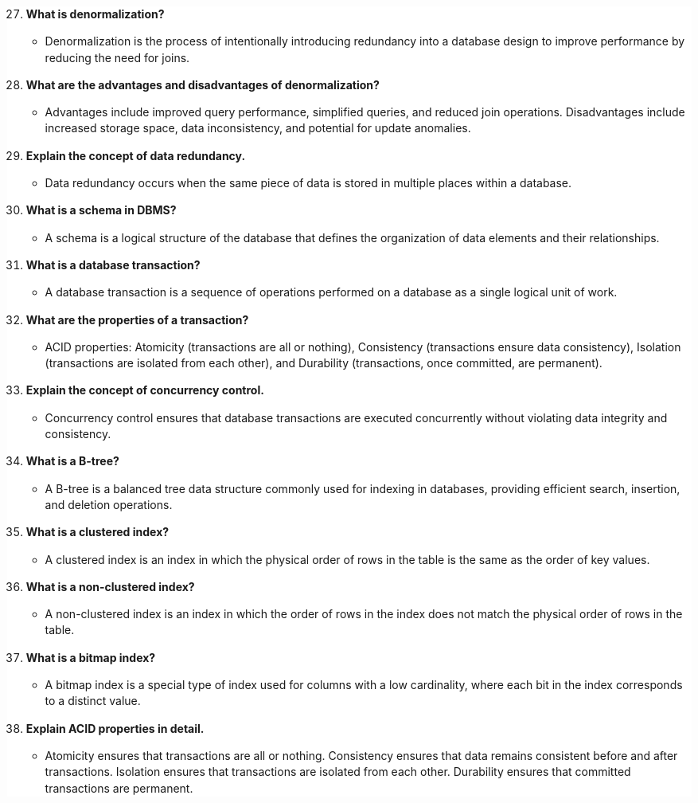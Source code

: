 27. **What is denormalization?**

    - Denormalization is the process of intentionally introducing redundancy into a database design to improve performance by reducing the need for joins.

28. **What are the advantages and disadvantages of denormalization?**

    - Advantages include improved query performance, simplified queries, and reduced join operations. Disadvantages include increased storage space, data inconsistency, and potential for update anomalies.

29. **Explain the concept of data redundancy.**

    - Data redundancy occurs when the same piece of data is stored in multiple places within a database.

30. **What is a schema in DBMS?**

    - A schema is a logical structure of the database that defines the organization of data elements and their relationships.

31. **What is a database transaction?**

    - A database transaction is a sequence of operations performed on a database as a single logical unit of work.

32. **What are the properties of a transaction?**

    - ACID properties: Atomicity (transactions are all or nothing), Consistency (transactions ensure data consistency), Isolation (transactions are isolated from each other), and Durability (transactions, once committed, are permanent).

33. **Explain the concept of concurrency control.**

    - Concurrency control ensures that database transactions are executed concurrently without violating data integrity and consistency.

34. **What is a B-tree?**

    - A B-tree is a balanced tree data structure commonly used for indexing in databases, providing efficient search, insertion, and deletion operations.

35. **What is a clustered index?**

    - A clustered index is an index in which the physical order of rows in the table is the same as the order of key values.

36. **What is a non-clustered index?**

    - A non-clustered index is an index in which the order of rows in the index does not match the physical order of rows in the table.

37. **What is a bitmap index?**

    - A bitmap index is a special type of index used for columns with a low cardinality, where each bit in the index corresponds to a distinct value.

38. **Explain ACID properties in detail.**

    - Atomicity ensures that transactions are all or nothing. Consistency ensures that data remains consistent before and after transactions. Isolation ensures that transactions are isolated from each other. Durability ensures that committed transactions are permanent.
